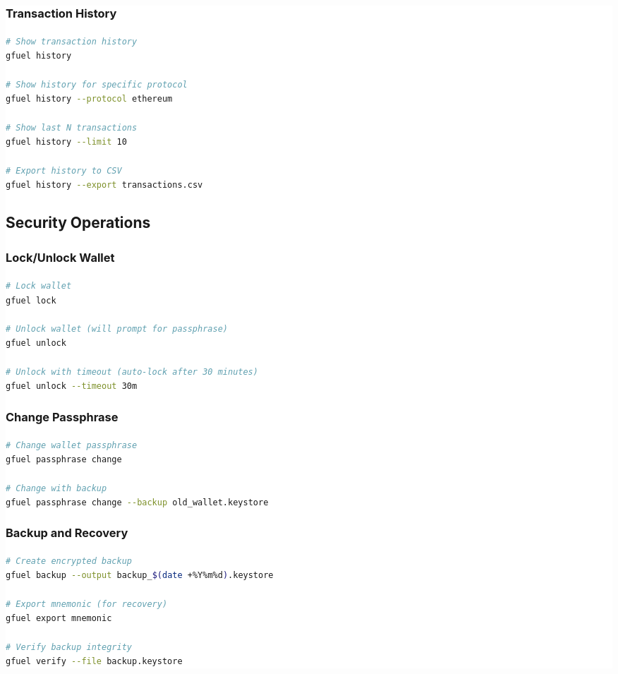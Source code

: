 ### Transaction History

```bash
# Show transaction history
gfuel history

# Show history for specific protocol
gfuel history --protocol ethereum

# Show last N transactions
gfuel history --limit 10

# Export history to CSV
gfuel history --export transactions.csv
```

## Security Operations

### Lock/Unlock Wallet

```bash
# Lock wallet
gfuel lock

# Unlock wallet (will prompt for passphrase)
gfuel unlock

# Unlock with timeout (auto-lock after 30 minutes)
gfuel unlock --timeout 30m
```

### Change Passphrase

```bash
# Change wallet passphrase
gfuel passphrase change

# Change with backup
gfuel passphrase change --backup old_wallet.keystore
```

### Backup and Recovery

```bash
# Create encrypted backup
gfuel backup --output backup_$(date +%Y%m%d).keystore

# Export mnemonic (for recovery)
gfuel export mnemonic

# Verify backup integrity
gfuel verify --file backup.keystore
```
